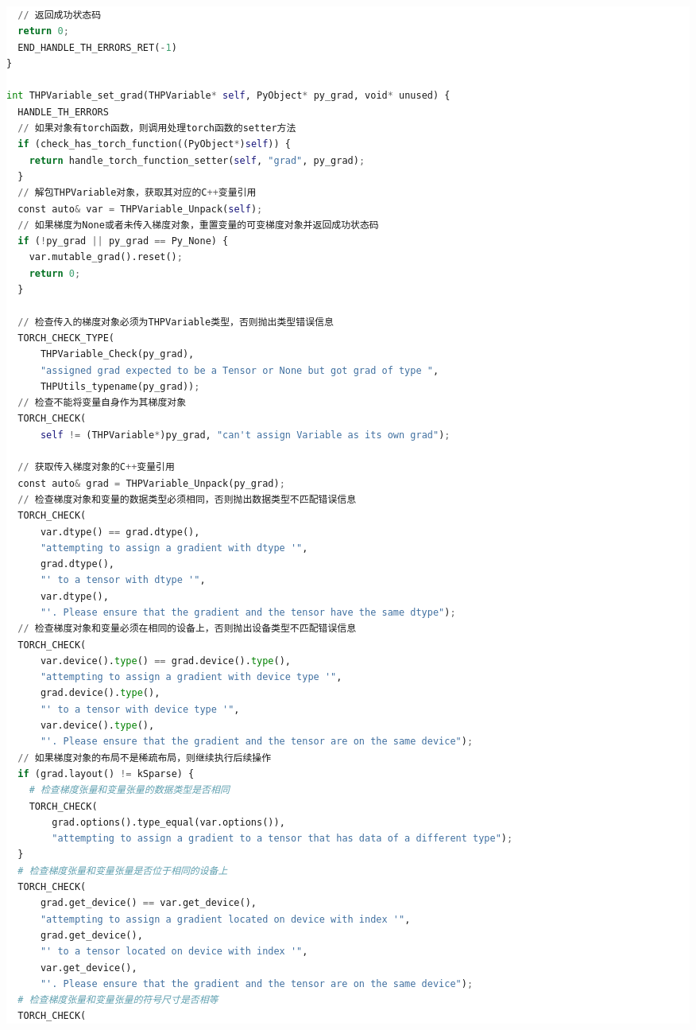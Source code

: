 ```py
  // 返回成功状态码
  return 0;
  END_HANDLE_TH_ERRORS_RET(-1)
}

int THPVariable_set_grad(THPVariable* self, PyObject* py_grad, void* unused) {
  HANDLE_TH_ERRORS
  // 如果对象有torch函数，则调用处理torch函数的setter方法
  if (check_has_torch_function((PyObject*)self)) {
    return handle_torch_function_setter(self, "grad", py_grad);
  }
  // 解包THPVariable对象，获取其对应的C++变量引用
  const auto& var = THPVariable_Unpack(self);
  // 如果梯度为None或者未传入梯度对象，重置变量的可变梯度对象并返回成功状态码
  if (!py_grad || py_grad == Py_None) {
    var.mutable_grad().reset();
    return 0;
  }

  // 检查传入的梯度对象必须为THPVariable类型，否则抛出类型错误信息
  TORCH_CHECK_TYPE(
      THPVariable_Check(py_grad),
      "assigned grad expected to be a Tensor or None but got grad of type ",
      THPUtils_typename(py_grad));
  // 检查不能将变量自身作为其梯度对象
  TORCH_CHECK(
      self != (THPVariable*)py_grad, "can't assign Variable as its own grad");

  // 获取传入梯度对象的C++变量引用
  const auto& grad = THPVariable_Unpack(py_grad);
  // 检查梯度对象和变量的数据类型必须相同，否则抛出数据类型不匹配错误信息
  TORCH_CHECK(
      var.dtype() == grad.dtype(),
      "attempting to assign a gradient with dtype '",
      grad.dtype(),
      "' to a tensor with dtype '",
      var.dtype(),
      "'. Please ensure that the gradient and the tensor have the same dtype");
  // 检查梯度对象和变量必须在相同的设备上，否则抛出设备类型不匹配错误信息
  TORCH_CHECK(
      var.device().type() == grad.device().type(),
      "attempting to assign a gradient with device type '",
      grad.device().type(),
      "' to a tensor with device type '",
      var.device().type(),
      "'. Please ensure that the gradient and the tensor are on the same device");
  // 如果梯度对象的布局不是稀疏布局，则继续执行后续操作
  if (grad.layout() != kSparse) {
    # 检查梯度张量和变量张量的数据类型是否相同
    TORCH_CHECK(
        grad.options().type_equal(var.options()),
        "attempting to assign a gradient to a tensor that has data of a different type");
  }
  # 检查梯度张量和变量张量是否位于相同的设备上
  TORCH_CHECK(
      grad.get_device() == var.get_device(),
      "attempting to assign a gradient located on device with index '",
      grad.get_device(),
      "' to a tensor located on device with index '",
      var.get_device(),
      "'. Please ensure that the gradient and the tensor are on the same device");
  # 检查梯度张量和变量张量的符号尺寸是否相等
  TORCH_CHECK(
```